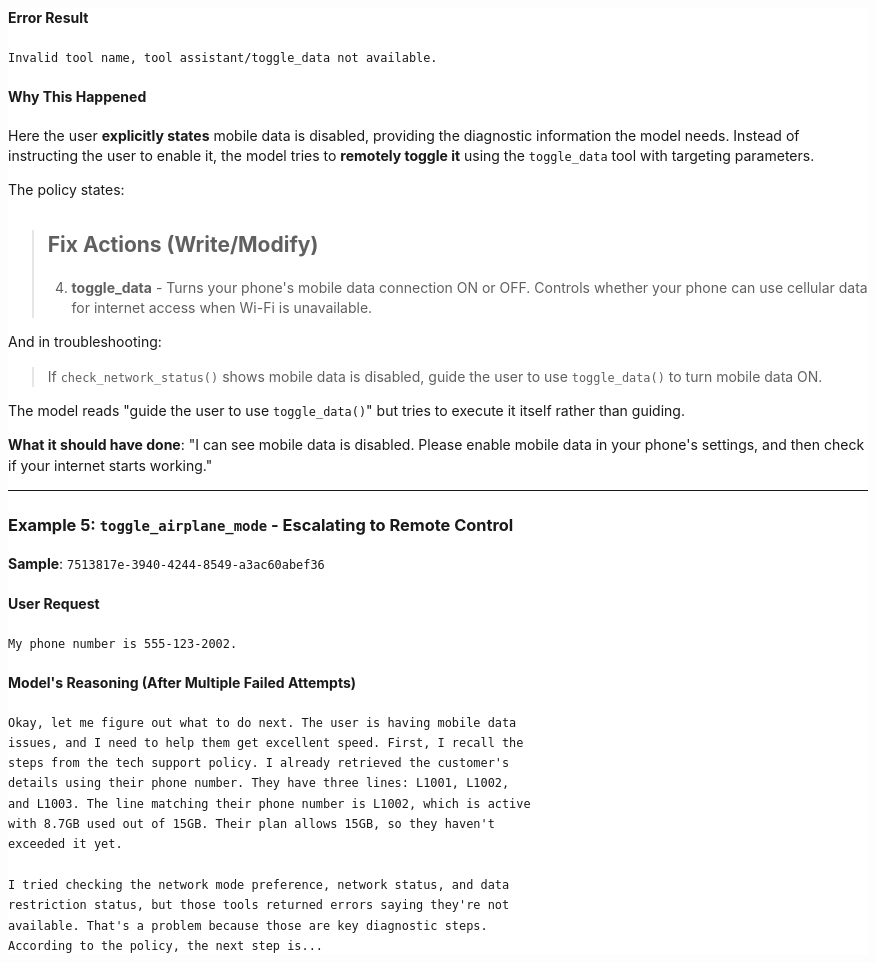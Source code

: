 #### Error Result
```
Invalid tool name, tool assistant/toggle_data not available.
```

#### Why This Happened

Here the user **explicitly states** mobile data is disabled, providing the diagnostic information the model needs. Instead of instructing the user to enable it, the model tries to **remotely toggle it** using the `toggle_data` tool with targeting parameters.

The policy states:

> ## Fix Actions (Write/Modify)
> 4. **toggle_data** - Turns your phone's mobile data connection ON or OFF. 
>    Controls whether your phone can use cellular data for internet access 
>    when Wi-Fi is unavailable.

And in troubleshooting:

> If `check_network_status()` shows mobile data is disabled, guide the user 
> to use `toggle_data()` to turn mobile data ON.

The model reads "guide the user to use `toggle_data()`" but tries to execute it itself rather than guiding.

**What it should have done**: 
"I can see mobile data is disabled. Please enable mobile data in your phone's settings, and then check if your internet starts working."

---

### Example 5: `toggle_airplane_mode` - Escalating to Remote Control

**Sample**: `7513817e-3940-4244-8549-a3ac60abef36`

#### User Request
```
My phone number is 555-123-2002.
```

#### Model's Reasoning (After Multiple Failed Attempts)
```
Okay, let me figure out what to do next. The user is having mobile data 
issues, and I need to help them get excellent speed. First, I recall the 
steps from the tech support policy. I already retrieved the customer's 
details using their phone number. They have three lines: L1001, L1002, 
and L1003. The line matching their phone number is L1002, which is active 
with 8.7GB used out of 15GB. Their plan allows 15GB, so they haven't 
exceeded it yet.

I tried checking the network mode preference, network status, and data 
restriction status, but those tools returned errors saying they're not 
available. That's a problem because those are key diagnostic steps. 
According to the policy, the next step is...
```
